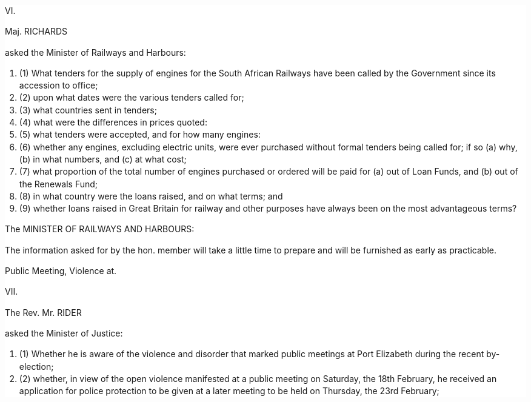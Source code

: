 <num>VI.</num>

<from>Maj. RICHARDS</from>

<p>asked the Minister of Railways and Harbours:</p>

<ol>

<li>(1) What tenders for the supply of engines for the South African Railways have been called by the Government since its accession to office;</li>

<li>(2) upon what dates were the various tenders called for;</li>

<li>(3) what countries sent in tenders;</li>

<li>(4) what were the differences in prices quoted:</li>

<li>(5) what tenders were accepted, and for how many engines:</li>

<li>(6) whether any engines, excluding electric units, were ever purchased without formal tenders being called for; if so (a) why, (b) in what numbers, and (c) at what cost;</li>

<li>(7) what proportion of the total number of engines purchased or ordered will be paid for (a) out of Loan Funds, and (b) out of the Renewals Fund;</li>

<li>(8) in what country were the loans raised, and on what terms; and</li>

<li>(9) whether loans raised in Great Britain for railway and other purposes have always been on the most advantageous terms?</li>

</ol>

</question>

<answer by="#minister_of_railways_and_harbours" to="#richards">

<from>The MINISTER OF RAILWAYS AND HARBOURS:</from>

<p>The information asked for by the hon. member will take a little time to prepare and will be furnished as early as practicable.</p>

</answer>

</oralStatements>

<oralStatements>

<heading>Public Meeting, Violence at.</heading>

<question by="#rider" to="#minister_of_justice">

<num>VII.</num>

<from>The Rev. Mr. RIDER</from>

<p>asked the Minister of Justice:</p>

<ol>

<li>(1) Whether he is aware of the violence and disorder that marked public meetings at Port Elizabeth during the recent by-election;</li>

<li>(2) whether, in view of the open violence manifested at a public meeting on Saturday, the 18th February, he received an application for police protection to be given at a later meeting to be held on Thursday, the 23rd February;</li>
